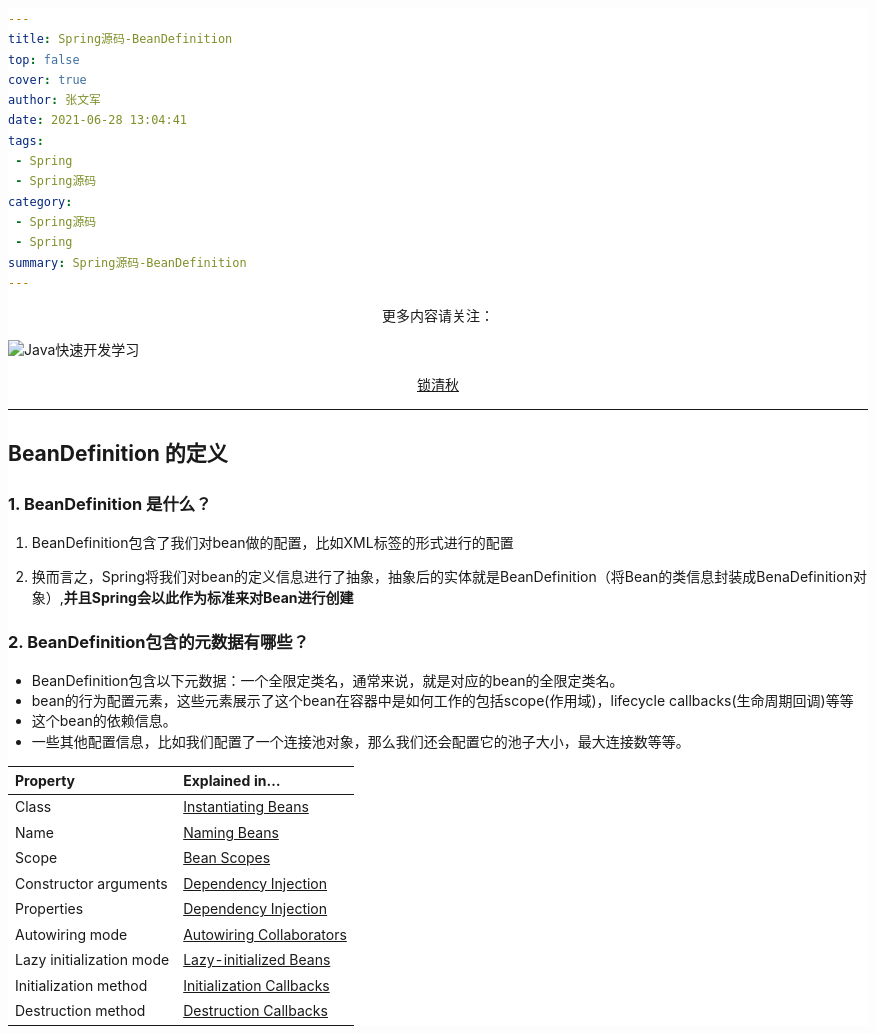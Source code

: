 ```yaml
---
title: Spring源码-BeanDefinition
top: false
cover: true
author: 张文军
date: 2021-06-28 13:04:41
tags: 
 - Spring
 - Spring源码
category: 
 - Spring源码
 - Spring
summary: Spring源码-BeanDefinition
---
```

<center>更多内容请关注：</center>

![Java快速开发学习](https://zhangwenjun-1258908231.cos.ap-nanjing.myqcloud.com/njauit/1586869254.png)

<center><a href="https://wjhub.gitee.io">锁清秋</a></center>

----
## BeanDefinition 的定义

### 1. BeanDefinition 是什么？

1. BeanDefinition包含了我们对bean做的配置，比如XML<bean/>标签的形式进行的配置

2. 换而言之，Spring将我们对bean的定义信息进行了抽象，抽象后的实体就是BeanDefinition（将Bean的类信息封装成BenaDefinition对象）,**并且Spring会以此作为标准来对Bean进行创建**

### 2. BeanDefinition包含的元数据有哪些？

- BeanDefinition包含以下元数据：一个全限定类名，通常来说，就是对应的bean的全限定类名。
- bean的行为配置元素，这些元素展示了这个bean在容器中是如何工作的包括scope(作用域)，lifecycle callbacks(生命周期回调)等等
- 这个bean的依赖信息。
- 一些其他配置信息，比如我们配置了一个连接池对象，那么我们还会配置它的池子大小，最大连接数等等。

| Property                 | Explained in…                                                |
| :----------------------- | :----------------------------------------------------------- |
| Class                    | [Instantiating Beans](https://docs.spring.io/spring-framework/docs/current/reference/html/core.html#beans-factory-class) |
| Name                     | [Naming Beans](https://docs.spring.io/spring-framework/docs/current/reference/html/core.html#beans-beanname) |
| Scope                    | [Bean Scopes](https://docs.spring.io/spring-framework/docs/current/reference/html/core.html#beans-factory-scopes) |
| Constructor arguments    | [Dependency Injection](https://docs.spring.io/spring-framework/docs/current/reference/html/core.html#beans-factory-collaborators) |
| Properties               | [Dependency Injection](https://docs.spring.io/spring-framework/docs/current/reference/html/core.html#beans-factory-collaborators) |
| Autowiring mode          | [Autowiring Collaborators](https://docs.spring.io/spring-framework/docs/current/reference/html/core.html#beans-factory-autowire) |
| Lazy initialization mode | [Lazy-initialized Beans](https://docs.spring.io/spring-framework/docs/current/reference/html/core.html#beans-factory-lazy-init) |
| Initialization method    | [Initialization Callbacks](https://docs.spring.io/spring-framework/docs/current/reference/html/core.html#beans-factory-lifecycle-initializingbean) |
| Destruction method       | [Destruction Callbacks](https://docs.spring.io/spring-framework/docs/current/reference/html/core.html#beans-factory-lifecycle-disposablebean) |
